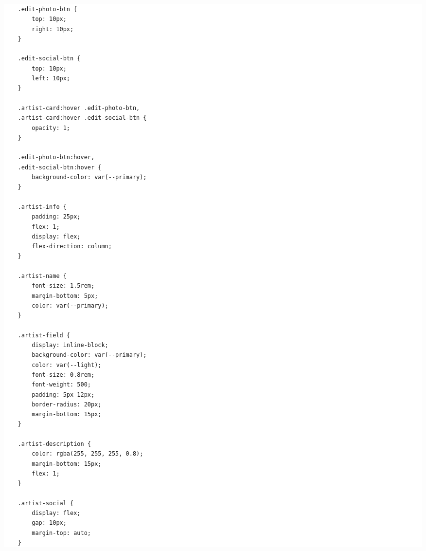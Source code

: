         .edit-photo-btn {
            top: 10px;
            right: 10px;
        }
        
        .edit-social-btn {
            top: 10px;
            left: 10px;
        }
        
        .artist-card:hover .edit-photo-btn,
        .artist-card:hover .edit-social-btn {
            opacity: 1;
        }
        
        .edit-photo-btn:hover,
        .edit-social-btn:hover {
            background-color: var(--primary);
        }
        
        .artist-info {
            padding: 25px;
            flex: 1;
            display: flex;
            flex-direction: column;
        }
        
        .artist-name {
            font-size: 1.5rem;
            margin-bottom: 5px;
            color: var(--primary);
        }
        
        .artist-field {
            display: inline-block;
            background-color: var(--primary);
            color: var(--light);
            font-size: 0.8rem;
            font-weight: 500;
            padding: 5px 12px;
            border-radius: 20px;
            margin-bottom: 15px;
        }
        
        .artist-description {
            color: rgba(255, 255, 255, 0.8);
            margin-bottom: 15px;
            flex: 1;
        }
        
        .artist-social {
            display: flex;
            gap: 10px;
            margin-top: auto;
        }
        